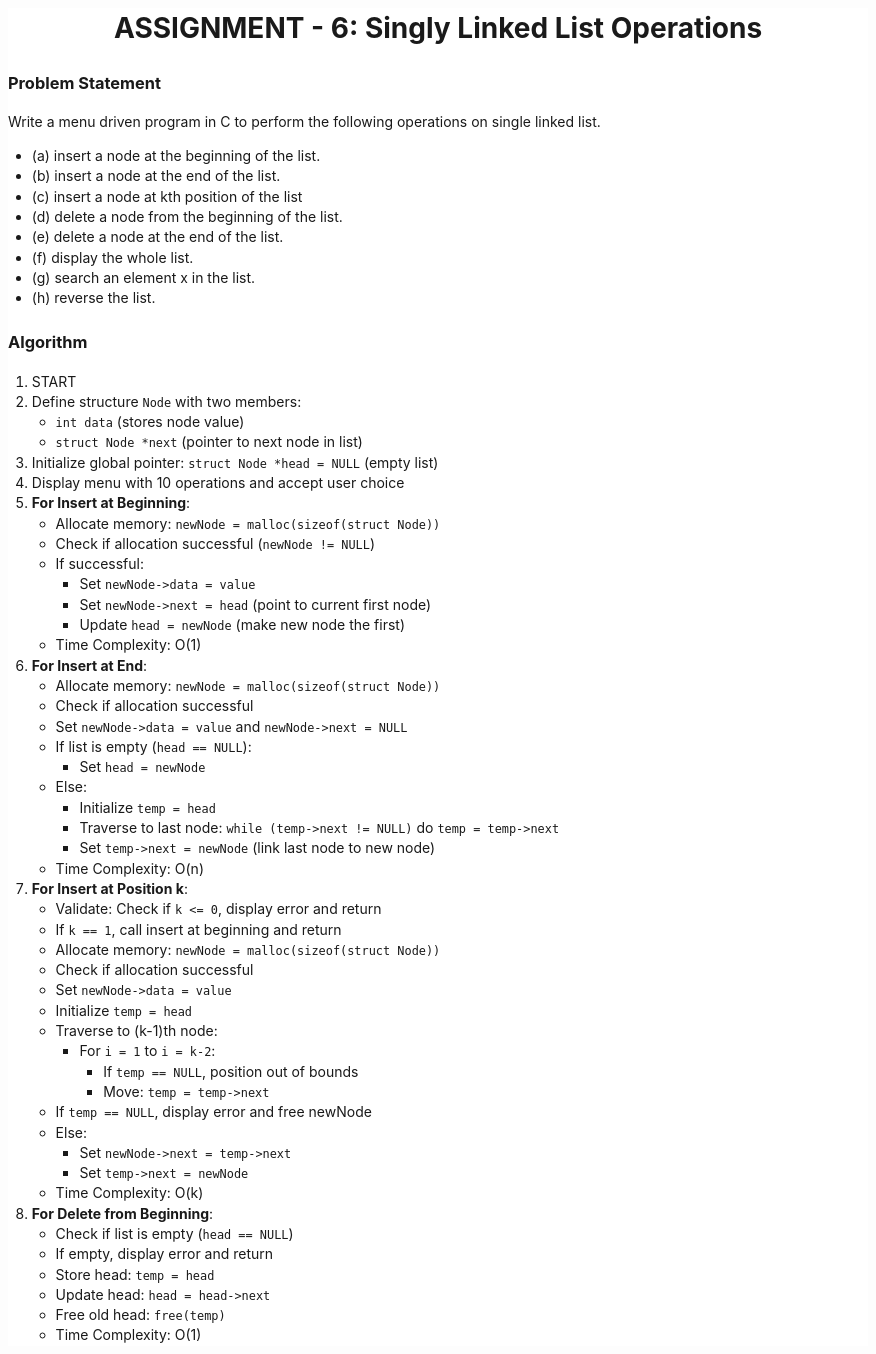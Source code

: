 <h1 align="center">ASSIGNMENT - 6: Singly Linked List Operations</h1>

### Problem Statement
Write a menu driven program in C to perform the following operations on single linked list.
- (a) insert a node at the beginning of the list.
- (b) insert a node at the end of the list.
- (c) insert a node at kth position of the list
- (d) delete a node from the beginning of the list.
- (e) delete a node at the end of the list.
- (f) display the whole list.
- (g) search an element x in the list.
- (h) reverse the list.

### Algorithm

1. START
2. Define structure `Node` with two members:
   - `int data` (stores node value)
   - `struct Node *next` (pointer to next node in list)
3. Initialize global pointer: `struct Node *head = NULL` (empty list)
4. Display menu with 10 operations and accept user choice
5. **For Insert at Beginning**:
   - Allocate memory: `newNode = malloc(sizeof(struct Node))`
   - Check if allocation successful (`newNode != NULL`)
   - If successful:
     * Set `newNode->data = value`
     * Set `newNode->next = head` (point to current first node)
     * Update `head = newNode` (make new node the first)
   - Time Complexity: O(1)
6. **For Insert at End**:
   - Allocate memory: `newNode = malloc(sizeof(struct Node))`
   - Check if allocation successful
   - Set `newNode->data = value` and `newNode->next = NULL`
   - If list is empty (`head == NULL`):
     * Set `head = newNode`
   - Else:
     * Initialize `temp = head`
     * Traverse to last node: `while (temp->next != NULL)` do `temp = temp->next`
     * Set `temp->next = newNode` (link last node to new node)
   - Time Complexity: O(n)
7. **For Insert at Position k**:
   - Validate: Check if `k <= 0`, display error and return
   - If `k == 1`, call insert at beginning and return
   - Allocate memory: `newNode = malloc(sizeof(struct Node))`
   - Check if allocation successful
   - Set `newNode->data = value`
   - Initialize `temp = head`
   - Traverse to (k-1)th node:
     * For `i = 1` to `i = k-2`:
       - If `temp == NULL`, position out of bounds
       - Move: `temp = temp->next`
   - If `temp == NULL`, display error and free newNode
   - Else:
     * Set `newNode->next = temp->next`
     * Set `temp->next = newNode`
   - Time Complexity: O(k)
8. **For Delete from Beginning**:
   - Check if list is empty (`head == NULL`)
   - If empty, display error and return
   - Store head: `temp = head`
   - Update head: `head = head->next`
   - Free old head: `free(temp)`
   - Time Complexity: O(1)